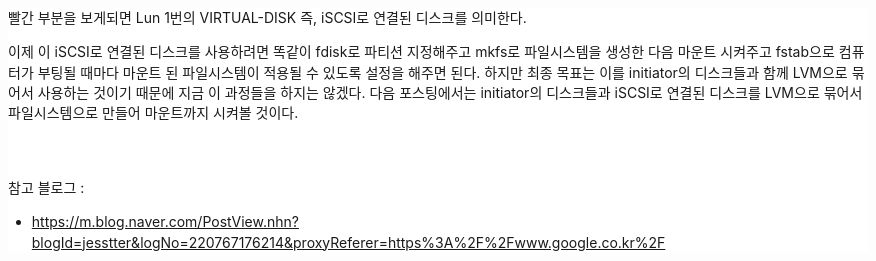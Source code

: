 빨간 부분을 보게되면 Lun 1번의 VIRTUAL-DISK 즉, iSCSI로 연결된 디스크를 의미한다. 

이제 이 iSCSI로 연결된 디스크를 사용하려면 똑같이 fdisk로 파티션 지정해주고 mkfs로 파일시스템을 생성한 다음 마운트 시켜주고 fstab으로 컴퓨터가 부팅될 때마다 마운트 된 파일시스템이 적용될 수 있도록 설정을 해주면 된다. 하지만 최종 목표는 이를 initiator의 디스크들과 함께 LVM으로 묶어서 사용하는 것이기 때문에 지금 이 과정들을 하지는 않겠다. 다음 포스팅에서는 initiator의 디스크들과 iSCSI로 연결된 디스크를 LVM으로 묶어서 파일시스템으로 만들어 마운트까지 시켜볼 것이다. 
<br><br><br>

참고 블로그 : 

- https://m.blog.naver.com/PostView.nhn?blogId=jesstter&logNo=220767176214&proxyReferer=https%3A%2F%2Fwww.google.co.kr%2F
			

